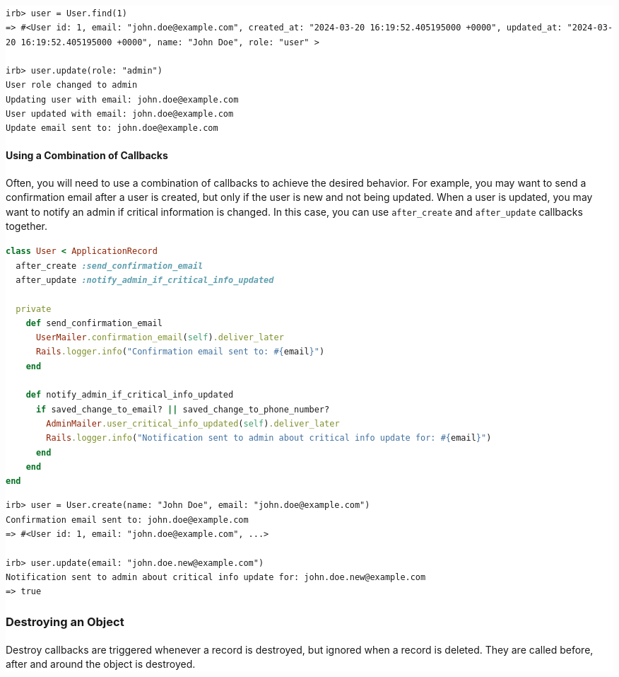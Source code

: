 ```irb
irb> user = User.find(1)
=> #<User id: 1, email: "john.doe@example.com", created_at: "2024-03-20 16:19:52.405195000 +0000", updated_at: "2024-03-20 16:19:52.405195000 +0000", name: "John Doe", role: "user" >

irb> user.update(role: "admin")
User role changed to admin
Updating user with email: john.doe@example.com
User updated with email: john.doe@example.com
Update email sent to: john.doe@example.com
```

#### Using a Combination of Callbacks

Often, you will need to use a combination of callbacks to achieve the desired
behavior. For example, you may want to send a confirmation email after a user is
created, but only if the user is new and not being updated. When a user is
updated, you may want to notify an admin if critical information is changed. In
this case, you can use `after_create` and `after_update` callbacks together.

```ruby
class User < ApplicationRecord
  after_create :send_confirmation_email
  after_update :notify_admin_if_critical_info_updated

  private
    def send_confirmation_email
      UserMailer.confirmation_email(self).deliver_later
      Rails.logger.info("Confirmation email sent to: #{email}")
    end

    def notify_admin_if_critical_info_updated
      if saved_change_to_email? || saved_change_to_phone_number?
        AdminMailer.user_critical_info_updated(self).deliver_later
        Rails.logger.info("Notification sent to admin about critical info update for: #{email}")
      end
    end
end
```

```irb
irb> user = User.create(name: "John Doe", email: "john.doe@example.com")
Confirmation email sent to: john.doe@example.com
=> #<User id: 1, email: "john.doe@example.com", ...>

irb> user.update(email: "john.doe.new@example.com")
Notification sent to admin about critical info update for: john.doe.new@example.com
=> true
```

### Destroying an Object

Destroy callbacks are triggered whenever a record is destroyed, but ignored when
a record is deleted. They are called before, after and around the object is
destroyed.
